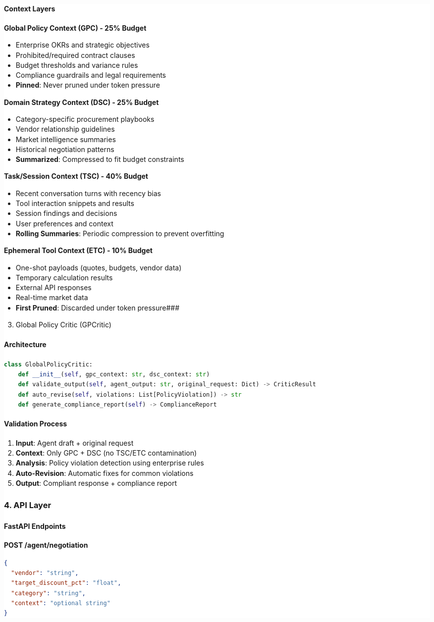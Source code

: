 #### Context Layers

**Global Policy Context (GPC) - 25% Budget**
- Enterprise OKRs and strategic objectives
- Prohibited/required contract clauses
- Budget thresholds and variance rules
- Compliance guardrails and legal requirements
- **Pinned**: Never pruned under token pressure

**Domain Strategy Context (DSC) - 25% Budget**
- Category-specific procurement playbooks
- Vendor relationship guidelines
- Market intelligence summaries
- Historical negotiation patterns
- **Summarized**: Compressed to fit budget constraints

**Task/Session Context (TSC) - 40% Budget**
- Recent conversation turns with recency bias
- Tool interaction snippets and results
- Session findings and decisions
- User preferences and context
- **Rolling Summaries**: Periodic compression to prevent overfitting

**Ephemeral Tool Context (ETC) - 10% Budget**
- One-shot payloads (quotes, budgets, vendor data)
- Temporary calculation results
- External API responses
- Real-time market data
- **First Pruned**: Discarded under token pressure###
 3. Global Policy Critic (GPCritic)

#### Architecture
```python
class GlobalPolicyCritic:
    def __init__(self, gpc_context: str, dsc_context: str)
    def validate_output(self, agent_output: str, original_request: Dict) -> CriticResult
    def auto_revise(self, violations: List[PolicyViolation]) -> str
    def generate_compliance_report(self) -> ComplianceReport
```

#### Validation Process
1. **Input**: Agent draft + original request
2. **Context**: Only GPC + DSC (no TSC/ETC contamination)
3. **Analysis**: Policy violation detection using enterprise rules
4. **Auto-Revision**: Automatic fixes for common violations
5. **Output**: Compliant response + compliance report

### 4. API Layer

#### FastAPI Endpoints

**POST /agent/negotiation**
```json
{
  "vendor": "string",
  "target_discount_pct": "float",
  "category": "string",
  "context": "optional string"
}
```
